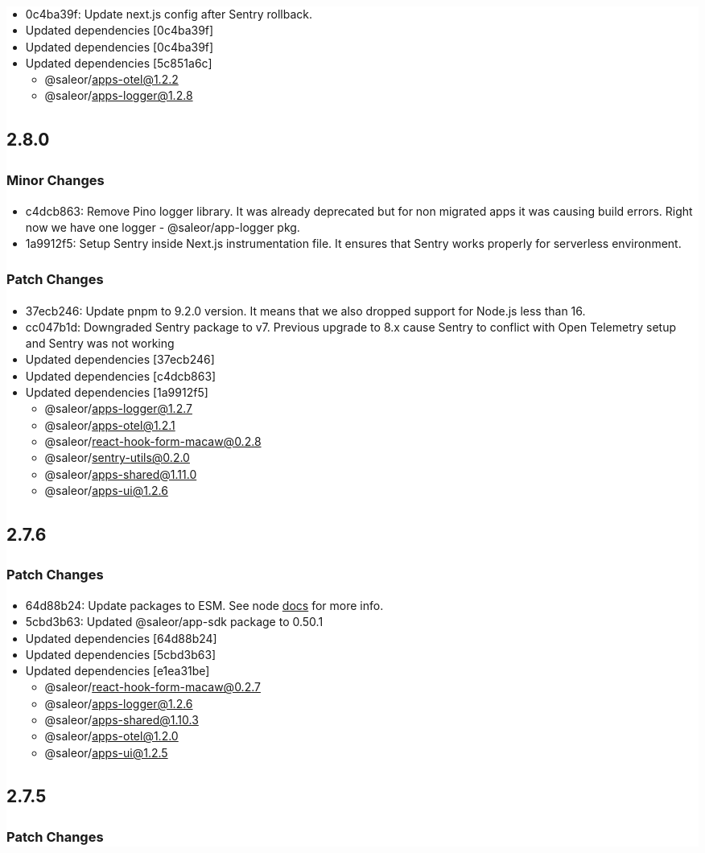 - 0c4ba39f: Update next.js config after Sentry rollback.
- Updated dependencies [0c4ba39f]
- Updated dependencies [0c4ba39f]
- Updated dependencies [5c851a6c]
  - @saleor/apps-otel@1.2.2
  - @saleor/apps-logger@1.2.8

## 2.8.0

### Minor Changes

- c4dcb863: Remove Pino logger library. It was already deprecated but for non migrated apps it was causing build errors. Right now we have one logger - @saleor/app-logger pkg.
- 1a9912f5: Setup Sentry inside Next.js instrumentation file. It ensures that Sentry works properly for serverless environment.

### Patch Changes

- 37ecb246: Update pnpm to 9.2.0 version. It means that we also dropped support for Node.js less than 16.
- cc047b1d: Downgraded Sentry package to v7. Previous upgrade to 8.x cause Sentry to conflict with Open Telemetry setup and Sentry was not working
- Updated dependencies [37ecb246]
- Updated dependencies [c4dcb863]
- Updated dependencies [1a9912f5]
  - @saleor/apps-logger@1.2.7
  - @saleor/apps-otel@1.2.1
  - @saleor/react-hook-form-macaw@0.2.8
  - @saleor/sentry-utils@0.2.0
  - @saleor/apps-shared@1.11.0
  - @saleor/apps-ui@1.2.6

## 2.7.6

### Patch Changes

- 64d88b24: Update packages to ESM. See node [docs](https://nodejs.org/api/esm.html) for more info.
- 5cbd3b63: Updated @saleor/app-sdk package to 0.50.1
- Updated dependencies [64d88b24]
- Updated dependencies [5cbd3b63]
- Updated dependencies [e1ea31be]
  - @saleor/react-hook-form-macaw@0.2.7
  - @saleor/apps-logger@1.2.6
  - @saleor/apps-shared@1.10.3
  - @saleor/apps-otel@1.2.0
  - @saleor/apps-ui@1.2.5

## 2.7.5

### Patch Changes
